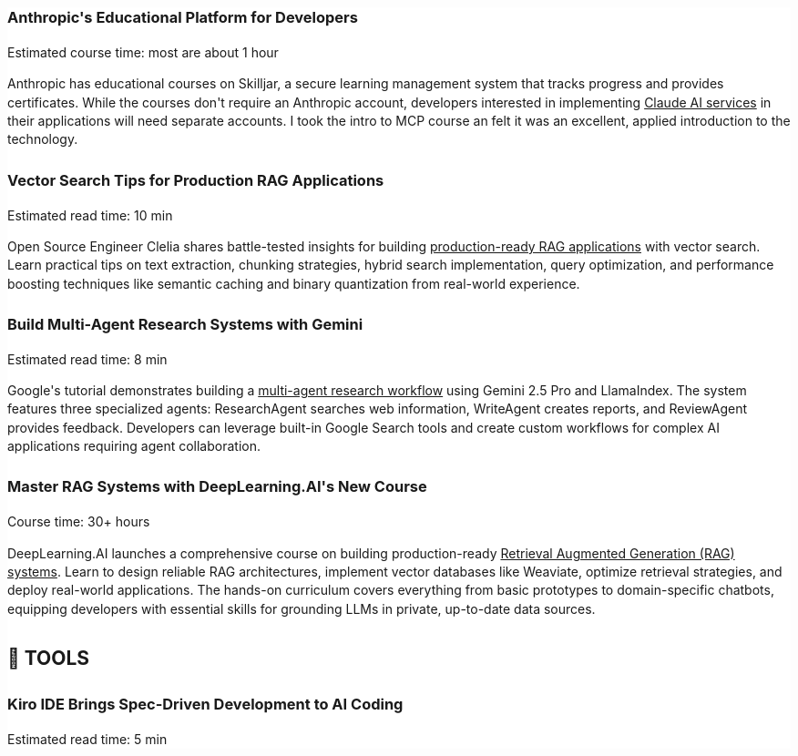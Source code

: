 ### **Anthropic's Educational Platform for Developers**

Estimated course time: most are about 1 hour



Anthropic has educational courses on Skilljar, a secure learning management system that tracks progress and provides certificates. While the courses don't require an Anthropic account, developers interested in implementing [Claude AI services]("https://anthropic.skilljar.com/") in their applications will need separate accounts. I took the intro to MCP course an felt it was an excellent, applied introduction to the technology.

### **Vector Search Tips for Production RAG Applications**

Estimated read time: 10 min



Open Source Engineer Clelia shares battle-tested insights for building [production-ready RAG applications]("https://qdrant.tech/blog/hitchhikers-guide/") with vector search. Learn practical tips on text extraction, chunking strategies, hybrid search implementation, query optimization, and performance boosting techniques like semantic caching and binary quantization from real-world experience.

### **Build Multi-Agent Research Systems with Gemini**

Estimated read time: 8 min



Google's tutorial demonstrates building a [multi-agent research workflow]("https://ai.google.dev/gemini-api/docs/llama-index") using Gemini 2.5 Pro and LlamaIndex. The system features three specialized agents: ResearchAgent searches web information, WriteAgent creates reports, and ReviewAgent provides feedback. Developers can leverage built-in Google Search tools and create custom workflows for complex AI applications requiring agent collaboration.

### **Master RAG Systems with DeepLearning.AI's New Course**

Course time: 30+ hours

DeepLearning.AI launches a comprehensive course on building production-ready [Retrieval Augmented Generation (RAG) systems]("https://www.deeplearning.ai/courses/retrieval-augmented-generation-rag/"). Learn to design reliable RAG architectures, implement vector databases like Weaviate, optimize retrieval strategies, and deploy real-world applications. The hands-on curriculum covers everything from basic prototypes to domain-specific chatbots, equipping developers with essential skills for grounding LLMs in private, up-to-date data sources.

##

## 🧰 **TOOLS**

### **Kiro IDE Brings Spec-Driven Development to AI Coding**

Estimated read time: 5 min
